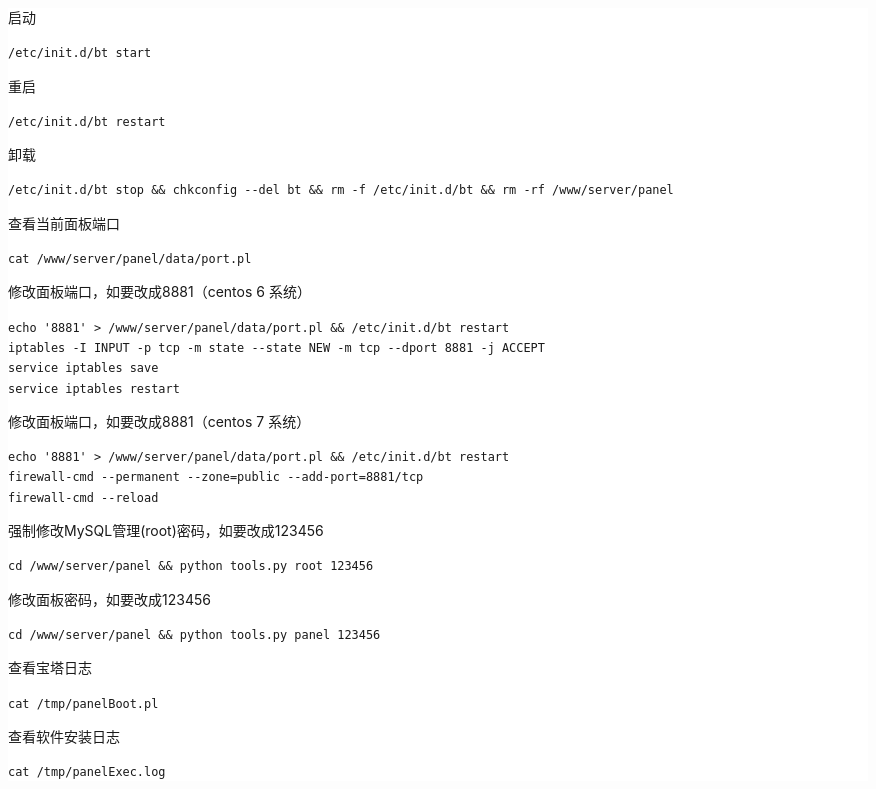 启动

```
/etc/init.d/bt start
```

重启

```
/etc/init.d/bt restart
```

卸载

```
/etc/init.d/bt stop && chkconfig --del bt && rm -f /etc/init.d/bt && rm -rf /www/server/panel
```

查看当前面板端口

```
cat /www/server/panel/data/port.pl
```

修改面板端口，如要改成8881（centos 6 系统）

```
echo '8881' > /www/server/panel/data/port.pl && /etc/init.d/bt restart
iptables -I INPUT -p tcp -m state --state NEW -m tcp --dport 8881 -j ACCEPT
service iptables save
service iptables restart
```

修改面板端口，如要改成8881（centos 7 系统）

```
echo '8881' > /www/server/panel/data/port.pl && /etc/init.d/bt restart
firewall-cmd --permanent --zone=public --add-port=8881/tcp
firewall-cmd --reload
```

强制修改MySQL管理(root)密码，如要改成123456

```
cd /www/server/panel && python tools.py root 123456
```

修改面板密码，如要改成123456

```
cd /www/server/panel && python tools.py panel 123456
```

查看宝塔日志

```
cat /tmp/panelBoot.pl
```

查看软件安装日志

```
cat /tmp/panelExec.log
```
